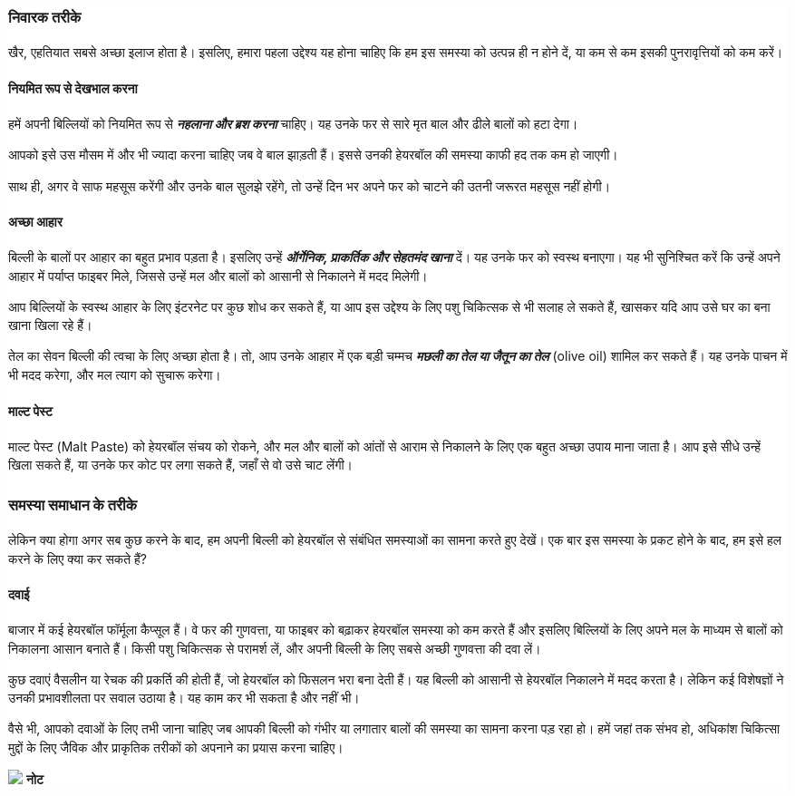 ### निवारक तरीके

खैर, एहतियात सबसे अच्छा इलाज होता है। इसलिए, हमारा पहला उद्देश्य यह होना चाहिए कि हम इस समस्या को उत्पन्न ही न होने दें, या कम से कम इसकी पुनरावृत्तियों को कम करें।

#### नियमित रूप से देखभाल करना 

हमें अपनी बिल्लियों को नियमित रूप से ***नहलाना और ब्रश करना*** चाहिए। यह उनके फर से सारे मृत बाल और ढीले बालों को हटा देगा। 

आपको इसे उस मौसम में और भी ज्यादा करना चाहिए जब वे बाल झाड़ती हैं। इससे उनकी हेयरबॉल की समस्या काफी हद तक कम हो जाएगी। 

साथ ही, अगर वे साफ महसूस करेंगी और उनके बाल सुलझे रहेंगे, तो उन्हें दिन भर अपने फर को चाटने की उतनी जरूरत महसूस नहीं होगी।

#### अच्छा आहार

बिल्ली के बालों पर आहार का बहुत प्रभाव पड़ता है। इसलिए उन्हें ***ऑर्गेनिक, प्राकर्तिक और सेहतमंद खाना*** दें। यह उनके फर को स्वस्थ बनाएगा। यह भी सुनिश्चित करें कि उन्हें अपने आहार में पर्याप्त फाइबर मिले, जिससे उन्हें मल और बालों को आसानी से निकालने में मदद मिलेगी।

आप बिल्लियों के स्वस्थ आहार के लिए इंटरनेट पर कुछ शोध कर सकते हैं, या आप इस उद्देश्य के लिए पशु चिकित्सक से भी सलाह ले सकते हैं, खासकर यदि आप उसे घर का बना खाना खिला रहे हैं।

तेल का सेवन बिल्ली की त्वचा के लिए अच्छा होता है। तो, आप उनके आहार में एक बड़ी चम्मच ***मछली का तेल या जैतून का तेल*** (olive oil) शामिल कर सकते हैं। यह उनके पाचन में भी मदद करेगा, और मल त्याग को सुचारू करेगा।

#### माल्ट पेस्ट

माल्ट पेस्ट (Malt Paste) को हेयरबॉल संचय को रोकने, और मल और बालों को आंतों से आराम से निकालने के लिए एक बहुत अच्छा उपाय माना जाता है। आप इसे सीधे उन्हें खिला सकते हैं, या उनके फर कोट पर लगा सकते हैं, जहाँ से वो उसे चाट लेंगी।

### समस्या समाधान के तरीके

लेकिन क्या होगा अगर सब कुछ करने के बाद, हम अपनी बिल्ली को हेयरबॉल से संबंधित समस्याओं का सामना करते हुए देखें। एक बार इस समस्या के प्रकट होने के बाद, हम इसे हल करने के लिए क्या कर सकते हैं?

#### दवाई

बाजार में कई हेयरबॉल फॉर्मूला कैप्सूल हैं। वे फर की गुणवत्ता, या फाइबर को बढ़ाकर हेयरबॉल समस्या को कम करते हैं और इसलिए बिल्लियों के लिए अपने मल के माध्यम से बालों को निकालना आसान बनाते हैं। किसी पशु चिकित्सक से परामर्श लें, और अपनी बिल्ली के लिए सबसे अच्छी गुणवत्ता की दवा लें।

कुछ दवाएं वैसलीन या रेचक की प्रकर्ति की होती हैं, जो हेयरबॉल को फिसलन भरा बना देती हैं। यह बिल्ली को आसानी से हेयरबॉल निकालने में मदद करता है। लेकिन कई विशेषज्ञों ने उनकी प्रभावशीलता पर सवाल उठाया है। यह काम कर भी सकता है और नहीं भी।

वैसे भी, आपको दवाओं के लिए तभी जाना चाहिए जब आपकी बिल्ली को गंभीर या लगातार बालों की समस्या का सामना करना पड़ रहा हो। हमें जहां तक संभव हो, अधिकांश चिकित्सा मुद्दों के लिए जैविक और प्राकृतिक तरीकों को अपनाने का प्रयास करना चाहिए।

<div class="toc-mak">
  <img src="../../../images/pencil.png">
  <b>नोट</b><br>
